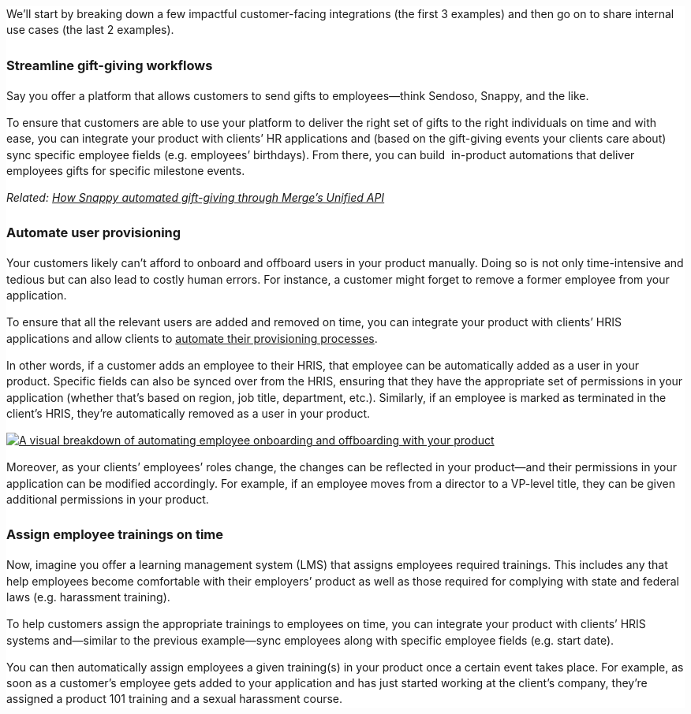 We’ll start by breaking down a few impactful customer-facing integrations (the first 3 examples) and then go on to share internal use cases (the last 2 examples).

### **Streamline gift-giving workflows**

Say you offer a platform that allows customers to send gifts to employees—think Sendoso, Snappy, and the like.

To ensure that customers are able to use your platform to deliver the right set of gifts to the right individuals on time and with ease, you can integrate your product with clients’ HR applications and (based on the gift-giving events your clients care about) sync specific employee fields (e.g. employees’ birthdays). From there, you can build  in-product automations that deliver employees gifts for specific milestone events.

_Related:_ [_How Snappy automated gift-giving through Merge’s Unified API_](https://www.merge.dev/case-studies/snappy)

### **Automate user provisioning**

Your customers likely can’t afford to onboard and offboard users in your product manually. Doing so is not only time-intensive and tedious but can also lead to costly human errors. For instance, a customer might forget to remove a former employee from your application.

To ensure that all the relevant users are added and removed on time, you can integrate your product with clients’ HRIS applications and allow clients to [automate their provisioning processes](https://www.merge.dev/blog/automated-provisioning).

In other words, if a customer adds an employee to their HRIS, that employee can be automatically added as a user in your product. Specific fields can also be synced over from the HRIS, ensuring that they have the appropriate set of permissions in your application (whether that’s based on region, job title, department, etc.). Similarly, if an employee is marked as terminated in the client’s HRIS, they’re automatically removed as a user in your product.

[![A visual breakdown of automating employee onboarding and offboarding with your product](https://cdn.prod.website-files.com/62796ab9647626cbab663f42/655237fe20abb909b12400d5_UfZvAzsk1Wet8hz_ep4GGn_urkFZ-pYvbcZIPONrKdVubAMdAF7gFN3qpkKCXJOXmN_LzPuj056TbCeqKf7qmiEoQVWVQqYyQ88zwwAzsnHnjvxAC5rknYXliV0tB-LtoOAPT2ddRfEewzdP3Im0tBg.webp)](https://cdn.prod.website-files.com/62796ab9647626cbab663f42/655237fe20abb909b12400d5_UfZvAzsk1Wet8hz_ep4GGn_urkFZ-pYvbcZIPONrKdVubAMdAF7gFN3qpkKCXJOXmN_LzPuj056TbCeqKf7qmiEoQVWVQqYyQ88zwwAzsnHnjvxAC5rknYXliV0tB-LtoOAPT2ddRfEewzdP3Im0tBg.webp)

Moreover, as your clients’ employees’ roles change, the changes can be reflected in your product—and their permissions in your application can be modified accordingly. For example, if an employee moves from a director to a VP-level title, they can be given additional permissions in your product.

### **Assign employee trainings on time**

Now, imagine you offer a learning management system (LMS) that assigns employees required trainings. This includes any that help employees become comfortable with their employers’ product as well as those required for complying with state and federal laws (e.g. harassment training).

To help customers assign the appropriate trainings to employees on time, you can integrate your product with clients’ HRIS systems and—similar to the previous example—sync employees along with specific employee fields (e.g. start date).

You can then automatically assign employees a given training(s) in your product once a certain event takes place. For example, as soon as a customer’s employee gets added to your application and has just started working at the client’s company, they’re assigned a product 101 training and a sexual harassment course.
